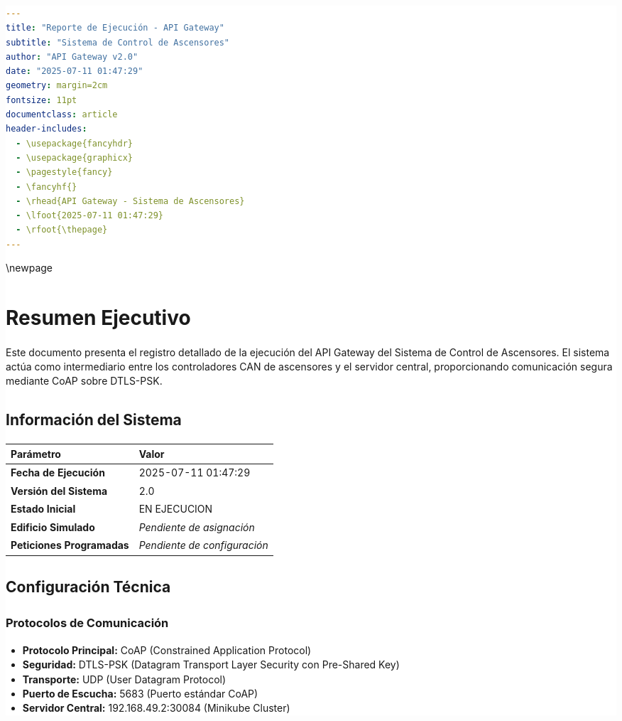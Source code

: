 ```yaml
---
title: "Reporte de Ejecución - API Gateway"
subtitle: "Sistema de Control de Ascensores"
author: "API Gateway v2.0"
date: "2025-07-11 01:47:29"
geometry: margin=2cm
fontsize: 11pt
documentclass: article
header-includes:
  - \usepackage{fancyhdr}
  - \usepackage{graphicx}
  - \pagestyle{fancy}
  - \fancyhf{}
  - \rhead{API Gateway - Sistema de Ascensores}
  - \lfoot{2025-07-11 01:47:29}
  - \rfoot{\thepage}
---
```


\newpage

# Resumen Ejecutivo

Este documento presenta el registro detallado de la ejecución del API Gateway del Sistema de Control de Ascensores. El sistema actúa como intermediario entre los controladores CAN de ascensores y el servidor central, proporcionando comunicación segura mediante CoAP sobre DTLS-PSK.

## Información del Sistema

| **Parámetro** | **Valor** |
|:--------------|:----------|
| **Fecha de Ejecución** | 2025-07-11 01:47:29 |
| **Versión del Sistema** | 2.0 |
| **Estado Inicial** | EN EJECUCION |
| **Edificio Simulado** | *Pendiente de asignación* |
| **Peticiones Programadas** | *Pendiente de configuración* |

## Configuración Técnica

### Protocolos de Comunicación

- **Protocolo Principal:** CoAP (Constrained Application Protocol)
- **Seguridad:** DTLS-PSK (Datagram Transport Layer Security con Pre-Shared Key)
- **Transporte:** UDP (User Datagram Protocol)
- **Puerto de Escucha:** 5683 (Puerto estándar CoAP)
- **Servidor Central:** 192.168.49.2:30084 (Minikube Cluster)
